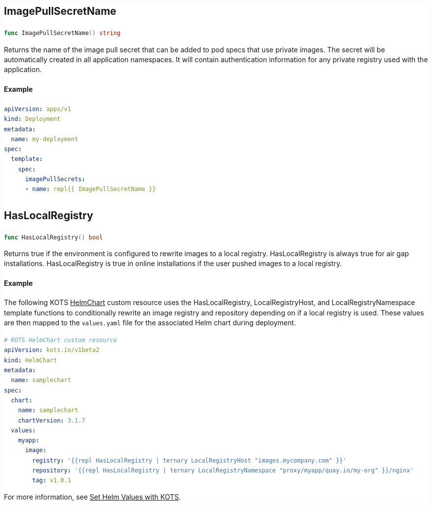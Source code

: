 ## ImagePullSecretName

```go
func ImagePullSecretName() string
```

Returns the name of the image pull secret that can be added to pod specs that use private images.
The secret will be automatically created in all application namespaces.
It will contain authentication information for any private registry used with the application.

#### Example

```yaml
apiVersion: apps/v1
kind: Deployment
metadata:
  name: my-deployment
spec:
  template:
    spec:
      imagePullSecrets:
      - name: repl{{ ImagePullSecretName }}
```

## HasLocalRegistry

```go
func HasLocalRegistry() bool
```

Returns true if the environment is configured to rewrite images to a local registry.
HasLocalRegistry is always true for air gap installations. HasLocalRegistry is true in online installations if the user pushed images to a local registry.

#### Example

The following KOTS [HelmChart](/reference/custom-resource-helmchart-v2) custom resource uses the HasLocalRegistry, LocalRegistryHost, and LocalRegistryNamespace template functions to conditionally rewrite an image registry and repository depending on if a local registry is used. These values are then mapped to the `values.yaml` file for the associated Helm chart during deployment.

```yaml
# KOTS HelmChart custom resource
apiVersion: kots.io/v1beta2
kind: HelmChart
metadata:
  name: samplechart
spec:
  chart:
    name: samplechart
    chartVersion: 3.1.7
  values:
    myapp:
      image:
        registry: '{{repl HasLocalRegistry | ternary LocalRegistryHost "images.mycompany.com" }}'
        repository: '{{repl HasLocalRegistry | ternary LocalRegistryNamespace "proxy/myapp/quay.io/my-org" }}/nginx'
        tag: v1.0.1
```
For more information, see [Set Helm Values with KOTS](/vendor/helm-optional-value-keys).